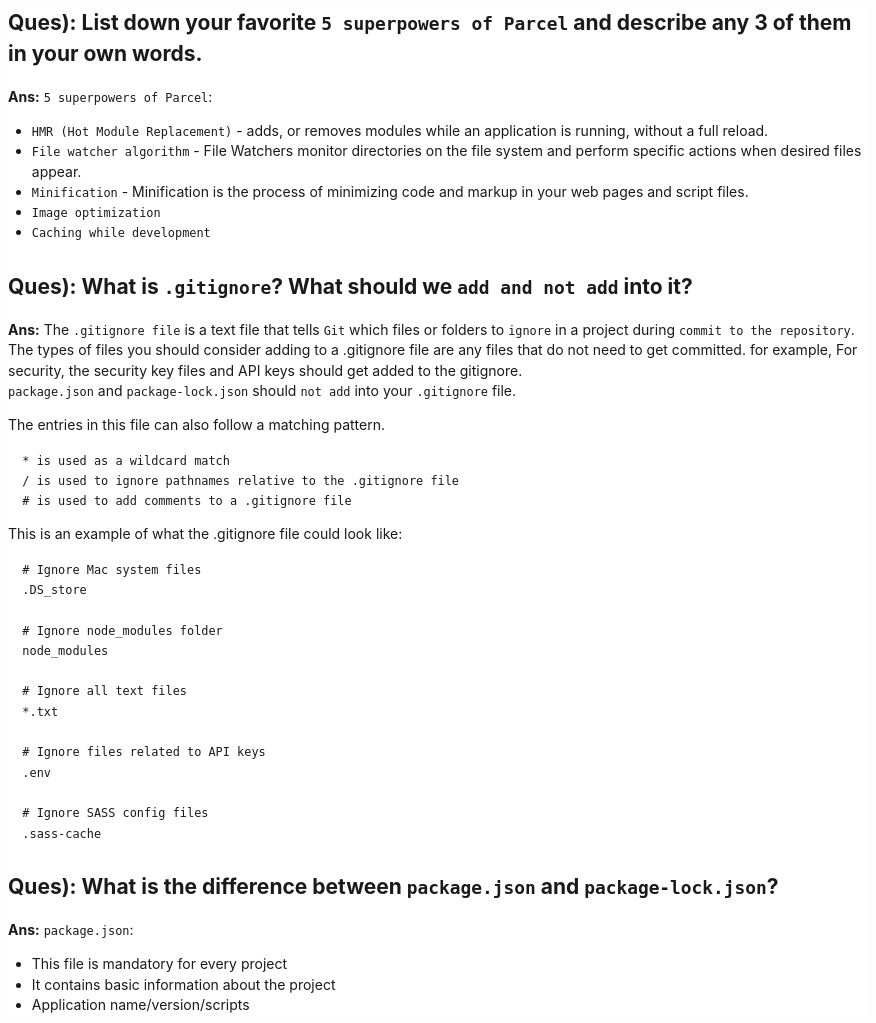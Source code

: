 
## Ques): List down your favorite `5 superpowers of Parcel` and describe any 3 of them in your own words.
**Ans:** `5 superpowers of Parcel`:
* `HMR (Hot Module Replacement)` - adds, or removes modules while an application is running, without a full reload.
* `File watcher algorithm` - File Watchers monitor directories on the file system and perform specific actions when desired files appear.
* `Minification` - Minification is the process of minimizing code and markup in your web pages and script files.
* `Image optimization`
* `Caching while development`


## Ques): What is `.gitignore`? What should we `add and not add` into it?
**Ans:** The `.gitignore file` is a text file that tells `Git` which files or folders to `ignore` in a project during `commit to the repository`.<br/>
The types of files you should consider adding to a .gitignore file are any files that do not need to get committed. for example, For security, the security key files and API keys should get added to the gitignore.<br/>
`package.json` and `package-lock.json` should `not add` into your `.gitignore` file.<br/>

The entries in this file can also follow a matching pattern.
```
  * is used as a wildcard match
  / is used to ignore pathnames relative to the .gitignore file
  # is used to add comments to a .gitignore file
```

This is an example of what the .gitignore file could look like:
```
  # Ignore Mac system files
  .DS_store

  # Ignore node_modules folder
  node_modules

  # Ignore all text files
  *.txt

  # Ignore files related to API keys
  .env

  # Ignore SASS config files
  .sass-cache
```


## Ques): What is the difference between `package.json` and `package-lock.json`?
**Ans:** `package.json`:
* This file is mandatory for every project
* It contains basic information about the project
* Application name/version/scripts
